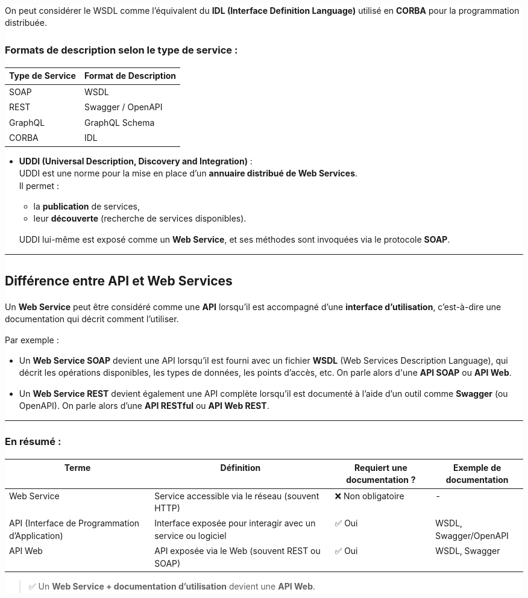   On peut considérer le WSDL comme l’équivalent du **IDL (Interface Definition Language)** utilisé en **CORBA** pour la programmation distribuée.

### Formats de description selon le type de service :
| Type de Service | Format de Description |
|------------------|------------------------|
| SOAP             | WSDL                  |
| REST             | Swagger / OpenAPI     |
| GraphQL          | GraphQL Schema        |
| CORBA            | IDL                   |

- **UDDI (Universal Description, Discovery and Integration)** :  
  UDDI est une norme pour la mise en place d’un **annuaire distribué de Web Services**.  
  Il permet :
  - la **publication** de services,
  - leur **découverte** (recherche de services disponibles).  
  
  UDDI lui-même est exposé comme un **Web Service**, et ses méthodes sont invoquées via le protocole **SOAP**.



---
## Différence entre API et Web Services

Un **Web Service** peut être considéré comme une **API** lorsqu’il est accompagné d’une **interface d’utilisation**, c’est-à-dire une documentation qui décrit comment l’utiliser.

Par exemple :

- Un **Web Service SOAP** devient une API lorsqu’il est fourni avec un fichier **WSDL** (Web Services Description Language), qui décrit les opérations disponibles, les types de données, les points d’accès, etc. On parle alors d'une **API SOAP** ou **API Web**.

- Un **Web Service REST** devient également une API complète lorsqu’il est documenté à l’aide d’un outil comme **Swagger** (ou OpenAPI). On parle alors d’une **API RESTful** ou **API Web REST**.

---

### En résumé :

| Terme | Définition | Requiert une documentation ? | Exemple de documentation |
|-------|------------|-------------------------------|---------------------------|
| Web Service | Service accessible via le réseau (souvent HTTP) | ❌ Non obligatoire | - |
| API (Interface de Programmation d’Application) | Interface exposée pour interagir avec un service ou logiciel | ✅ Oui | WSDL, Swagger/OpenAPI |
| API Web | API exposée via le Web (souvent REST ou SOAP) | ✅ Oui | WSDL, Swagger |

> ✅ Un **Web Service + documentation d’utilisation** devient une **API Web**.



